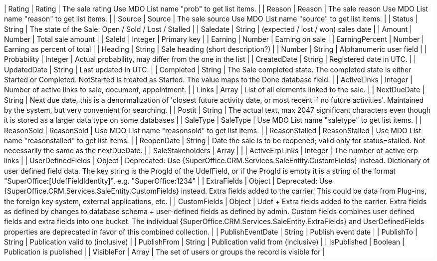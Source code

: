 | Rating | Rating | The sale rating  <para>Use MDO List name "prob" to get list items.</para> |
| Reason | Reason | The sale reason  <para>Use MDO List name "reason" to get list items.</para> |
| Source | Source | The sale source  <para>Use MDO List name "source" to get list items.</para> |
| Status | String | The state of the Sale: Open / Sold / Lost / Stalled |
| Saledate | String | (expected / lost / won) sales date |
| Amount | Number | Total sale amount |
| SaleId | Integer | Primary key |
| Earning | Number | Earning on sale |
| EarningPercent | Number | Earning as percent of total |
| Heading | String | Sale heading (short description?) |
| Number | String | Alphanumeric user field |
| Probability | Integer | Actual probability, may differ from the one in the list |
| CreatedDate | String | Registered date  in UTC. |
| UpdatedDate | String | Last updated  in UTC. |
| Completed | String | The Sale completed state. The completed state is either Started or Completed. NotStarted is treated as Started. The value maps to the Done database field. |
| ActiveLinks | Integer | Number of active links to sale, document, appointment. |
| Links | Array | List of all elements linked to the sale. |
| NextDueDate | String | Next due date, this is a denormalization of 'closest future activity date, or most recent if no future activities'. Maintained by the system, but very convenient for searching. |
| Postit | String | The actual text, max 2047 significant characters even though it is stored as a larger data type on some databases |
| SaleType | SaleType | <para>Use MDO List name "saletype" to get list items.</para> |
| ReasonSold | ReasonSold | <para>Use MDO List name "reasonsold" to get list items.</para> |
| ReasonStalled | ReasonStalled | <para>Use MDO List name "reasonstalled" to get list items.</para> |
| ReopenDate | String | Date the sale is to be reopened; valid only for status=stalled. Not necessarily the same as the nextDueDate. |
| SaleStakeholders | Array |  |
| ActiveErpLinks | Integer | The number of active erp links |
| UserDefinedFields | Object | Deprecated: Use {SuperOffice.CRM.Services.SaleEntity.CustomFields} instead. Dictionary of user defined field data. The key string is the ProgId of the UdefField, or if the ProgId is empty it is a string of the format "SuperOffice:[UdefFieldIdentity]", e.g. "SuperOffice:1234" |
| ExtraFields | Object | Deprecated: Use {SuperOffice.CRM.Services.SaleEntity.CustomFields} instead. Extra fields added to the carrier. This could be data from Plug-ins, the foreign key system, external applications, etc. |
| CustomFields | Object | Udef + Extra fields added to the carrier. Extra fields as defined by changes to database schema + user-defined fields as defined by admin. Custom fields combines user defined fields and extra fields into one bucket.  The individual {SuperOffice.CRM.Services.SaleEntity.ExtraFields} and <see cref="P:SuperOffice.CRM.Services.SaleEntity.UserDefinedFields">UserDefinedFields</see> properties are deprecated in favor of this combined collection. |
| PublishEventDate | String | Publish event date |
| PublishTo | String | Publication valid to (inclusive) |
| PublishFrom | String | Publication valid from (inclusive) |
| IsPublished | Boolean | Publication is published |
| VisibleFor | Array | The set of users or groups the record is visible for |

